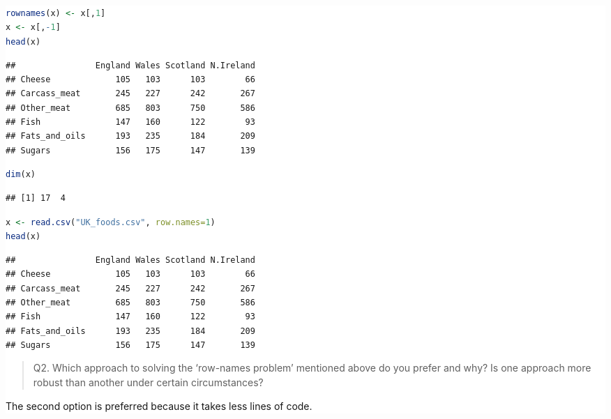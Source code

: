 
``` r
rownames(x) <- x[,1]
x <- x[,-1]
head(x)
```

    ##                England Wales Scotland N.Ireland
    ## Cheese             105   103      103        66
    ## Carcass_meat       245   227      242       267
    ## Other_meat         685   803      750       586
    ## Fish               147   160      122        93
    ## Fats_and_oils      193   235      184       209
    ## Sugars             156   175      147       139

``` r
dim(x)
```

    ## [1] 17  4

``` r
x <- read.csv("UK_foods.csv", row.names=1)
head(x)
```

    ##                England Wales Scotland N.Ireland
    ## Cheese             105   103      103        66
    ## Carcass_meat       245   227      242       267
    ## Other_meat         685   803      750       586
    ## Fish               147   160      122        93
    ## Fats_and_oils      193   235      184       209
    ## Sugars             156   175      147       139

> Q2. Which approach to solving the ‘row-names problem’ mentioned above
> do you prefer and why? Is one approach more robust than another under
> certain circumstances?

The second option is preferred because it takes less lines of code.
